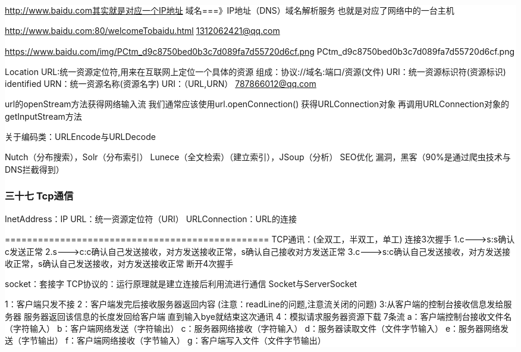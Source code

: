 
http://www.baidu.com其实就是对应一个IP地址
域名===》IP地址（DNS）域名解析服务
也就是对应了网络中的一台主机

http://www.baidu.com:80/welcomeTobaidu.html
1312062421@qq.com


https://www.baidu.com/img/PCtm_d9c8750bed0b3c7d089fa7d55720d6cf.png
PCtm_d9c8750bed0b3c7d089fa7d55720d6cf.png

Location
URL:统一资源定位符,用来在互联网上定位一个具体的资源
组成：协议://域名:端口/资源(文件)
URI：统一资源标识符(资源标识) identified
URN：统一资源名称(资源名字)
URI：（URL,URN）
787866012@qq.com

url的openStream方法获得网络输入流
我们通常应该使用url.openConnection()
获得URLConnection对象
再调用URLConnection对象的getInputStream方法

关于编码类：URLEncode与URLDecode

Nutch（分布搜索），Solr（分布索引）
Lunece（全文检索）（建立索引），JSoup（分析）
SEO优化
漏洞，黑客（90%是通过爬虫技术与DNS拦截得到）

### 三十七 Tcp通信

InetAddress：IP
URL：统一资源定位符（URI）
URLConnection：URL的连接


================================================
TCP通讯：(全双工，半双工，单工)
连接3次握手
1.c--->s:s确认c发送正常
2.s--->c:c确认自己发送接收，对方发送接收正常，s确认自己接收对方发送正常
3.c--->s:c确认自己发送接收，对方发送接收正常，s确认自己发送接收，对方发送接收正常
断开4次握手


socket：套接字
TCP协议的：运行原理就是建立连接后利用流进行通信
Socket与ServerSocket

1：客户端只发不接
2：客户端发完后接收服务器返回内容
(注意：readLine的问题,注意流关闭的问题)
3:从客户端的控制台接收信息发给服务器
服务器返回该信息的长度发回给客户端
直到输入bye就结束这次通讯
4：模拟请求服务器资源下载
7条流
a：客户端控制台接收文件名（字符输入）
b：客户端网络发送（字符输出）
c：服务器网络接收（字符输入）
d：服务器读取文件（文件字节输入）
e：服务器网络发送（字节输出）
f：客户端网络接收（字节输入）
g：客户端写入文件（文件字节输出）
